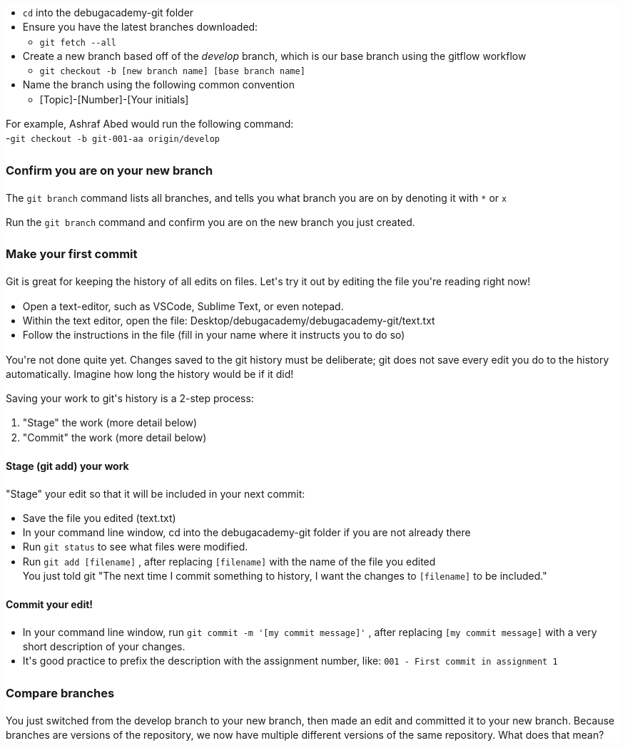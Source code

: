 - `cd` into the debugacademy-git folder
- Ensure you have the latest branches downloaded:
  - `git fetch --all`  
- Create a new branch based off of the *develop* branch, which is our base branch using the gitflow workflow  
  - `git checkout -b [new branch name] [base branch name]`  
- Name the branch using the following common convention  
  - [Topic]-[Number]-[Your initials]  

For example, Ashraf Abed would run the following command:  
  -`git checkout -b git-001-aa origin/develop`  

### Confirm you are on your new branch  
The `git branch` command lists all branches, and tells you what branch you are on by denoting it with `*` or `x`  

Run the `git branch` command and confirm you are on the new branch you just created.  

### Make your first commit  
Git is great for keeping the history of all edits on files. Let's try it out by editing the file you're reading right now!  

- Open a text-editor, such as VSCode, Sublime Text, or even notepad.  
- Within the text editor, open the file: Desktop/debugacademy/debugacademy-git/text.txt   
- Follow the instructions in the file (fill in your name where it instructs you to do so)

You're not done quite yet. Changes saved to the git history must be deliberate; git does not save every edit you do to the history automatically. Imagine how long the history would be if it did!  

Saving your work to git's history is a 2-step process:
1. "Stage" the work (more detail below)  
2. "Commit" the work (more detail below)  

#### Stage (git add) your work
"Stage" your edit so that it will be included in your next commit:  
- Save the file you edited (text.txt)  
- In your command line window, cd into the debugacademy-git folder if you are not already there
- Run `git status` to see what files were modified.
- Run `git add [filename]` , after replacing `[filename]` with the name of the file you edited    
You just told git "The next time I commit something to history, I want the changes to `[filename]` to be included."  

#### Commit your edit!  
- In your command line window, run `git commit -m '[my commit message]'`  , after replacing `[my commit message]` with a very short description of your changes.  
- It's good practice to prefix the description with the assignment number, like: `001 - First commit in assignment 1`  

### Compare branches  
You just switched from the develop branch to your new branch, then made an edit and committed it to your new branch. Because branches are versions of the repository, we now have multiple different versions of the same repository. What does that mean?  
